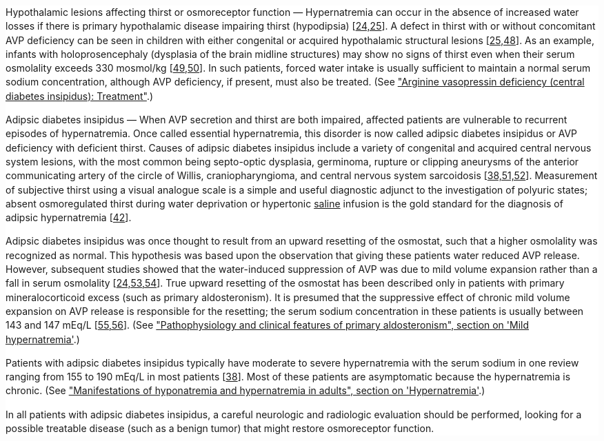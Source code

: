 Hypothalamic lesions affecting thirst or osmoreceptor function — Hypernatremia can occur in the absence of increased water losses if there is primary hypothalamic disease impairing thirst (hypodipsia) \[[24,25](https://www.uptodate.com/contents/etiology-and-evaluation-of-hypernatremia-in-adults/abstract/24,25)\]. A defect in thirst with or without concomitant AVP deficiency can be seen in children with either congenital or acquired hypothalamic structural lesions \[[25,48](https://www.uptodate.com/contents/etiology-and-evaluation-of-hypernatremia-in-adults/abstract/25,48)\]. As an example, infants with holoprosencephaly (dysplasia of the brain midline structures) may show no signs of thirst even when their serum osmolality exceeds 330 mosmol/kg \[[49,50](https://www.uptodate.com/contents/etiology-and-evaluation-of-hypernatremia-in-adults/abstract/49,50)\]. In such patients, forced water intake is usually sufficient to maintain a normal serum sodium concentration, although AVP deficiency, if present, must also be treated. (See ["Arginine vasopressin deficiency (central diabetes insipidus): Treatment"](https://www.uptodate.com/contents/arginine-vasopressin-deficiency-central-diabetes-insipidus-treatment?topicRef=2376&source=see_link).)

Adipsic diabetes insipidus — When AVP secretion and thirst are both impaired, affected patients are vulnerable to recurrent episodes of hypernatremia. Once called essential hypernatremia, this disorder is now called adipsic diabetes insipidus or AVP deficiency with deficient thirst. Causes of adipsic diabetes insipidus include a variety of congenital and acquired central nervous system lesions, with the most common being septo-optic dysplasia, germinoma, rupture or clipping aneurysms of the anterior communicating artery of the circle of Willis, craniopharyngioma, and central nervous system sarcoidosis \[[38,51,52](https://www.uptodate.com/contents/etiology-and-evaluation-of-hypernatremia-in-adults/abstract/38,51,52)\]. Measurement of subjective thirst using a visual analogue scale is a simple and useful diagnostic adjunct to the investigation of polyuric states; absent osmoregulated thirst during water deprivation or hypertonic [saline](https://www.uptodate.com/contents/sodium-chloride-preparations-saline-and-oral-salt-tablets-drug-information?topicRef=2376&source=see_link) infusion is the gold standard for the diagnosis of adipsic hypernatremia \[[42](https://www.uptodate.com/contents/etiology-and-evaluation-of-hypernatremia-in-adults/abstract/42)\].

Adipsic diabetes insipidus was once thought to result from an upward resetting of the osmostat, such that a higher osmolality was recognized as normal. This hypothesis was based upon the observation that giving these patients water reduced AVP release. However, subsequent studies showed that the water-induced suppression of AVP was due to mild volume expansion rather than a fall in serum osmolality \[[24,53,54](https://www.uptodate.com/contents/etiology-and-evaluation-of-hypernatremia-in-adults/abstract/24,53,54)\]. True upward resetting of the osmostat has been described only in patients with primary mineralocorticoid excess (such as primary aldosteronism). It is presumed that the suppressive effect of chronic mild volume expansion on AVP release is responsible for the resetting; the serum sodium concentration in these patients is usually between 143 and 147 mEq/L \[[55,56](https://www.uptodate.com/contents/etiology-and-evaluation-of-hypernatremia-in-adults/abstract/55,56)\]. (See ["Pathophysiology and clinical features of primary aldosteronism", section on 'Mild hypernatremia'](https://www.uptodate.com/contents/pathophysiology-and-clinical-features-of-primary-aldosteronism?sectionName=Mild%20hypernatremia&topicRef=2376&anchor=H8&source=see_link#H8).)

Patients with adipsic diabetes insipidus typically have moderate to severe hypernatremia with the serum sodium in one review ranging from 155 to 190 mEq/L in most patients \[[38](https://www.uptodate.com/contents/etiology-and-evaluation-of-hypernatremia-in-adults/abstract/38)\]. Most of these patients are asymptomatic because the hypernatremia is chronic. (See ["Manifestations of hyponatremia and hypernatremia in adults", section on 'Hypernatremia'](https://www.uptodate.com/contents/manifestations-of-hyponatremia-and-hypernatremia-in-adults?sectionName=HYPERNATREMIA&topicRef=2376&anchor=H9&source=see_link#H9).)

In all patients with adipsic diabetes insipidus, a careful neurologic and radiologic evaluation should be performed, looking for a possible treatable disease (such as a benign tumor) that might restore osmoreceptor function.
